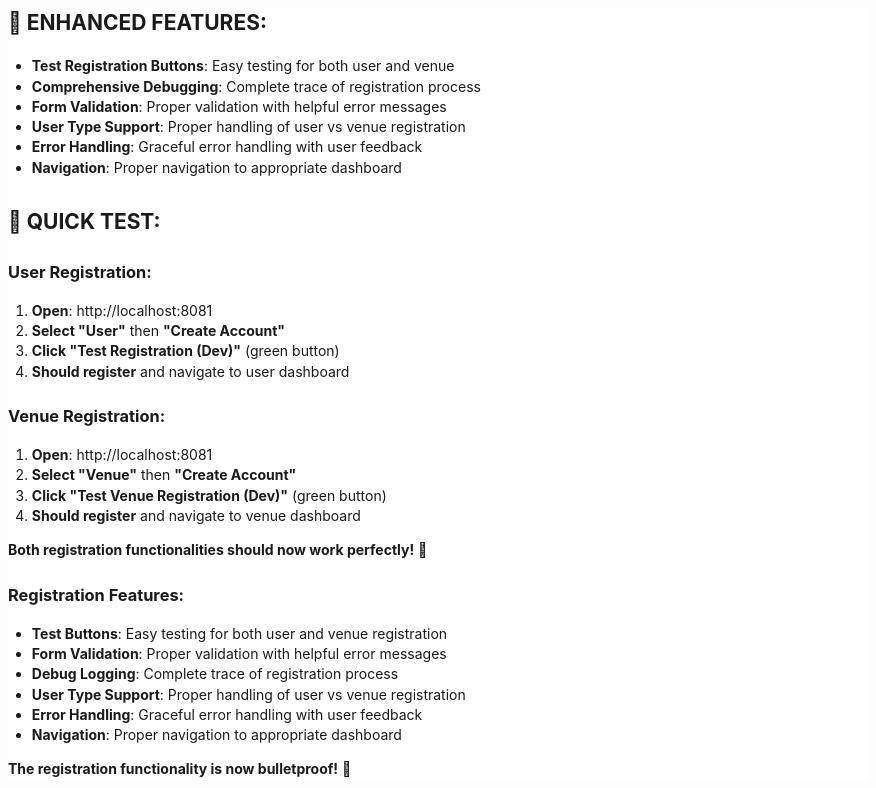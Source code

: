 ## 🚀 **ENHANCED FEATURES:**

- **Test Registration Buttons**: Easy testing for both user and venue
- **Comprehensive Debugging**: Complete trace of registration process
- **Form Validation**: Proper validation with helpful error messages
- **User Type Support**: Proper handling of user vs venue registration
- **Error Handling**: Graceful error handling with user feedback
- **Navigation**: Proper navigation to appropriate dashboard

## 🎯 **QUICK TEST:**

### **User Registration:**
1. **Open**: http://localhost:8081
2. **Select "User"** then **"Create Account"**
3. **Click "Test Registration (Dev)"** (green button)
4. **Should register** and navigate to user dashboard

### **Venue Registration:**
1. **Open**: http://localhost:8081
2. **Select "Venue"** then **"Create Account"**
3. **Click "Test Venue Registration (Dev)"** (green button)
4. **Should register** and navigate to venue dashboard

**Both registration functionalities should now work perfectly!** 🎉

### **Registration Features:**
- **Test Buttons**: Easy testing for both user and venue registration
- **Form Validation**: Proper validation with helpful error messages
- **Debug Logging**: Complete trace of registration process
- **User Type Support**: Proper handling of user vs venue registration
- **Error Handling**: Graceful error handling with user feedback
- **Navigation**: Proper navigation to appropriate dashboard

**The registration functionality is now bulletproof!** 🚀 